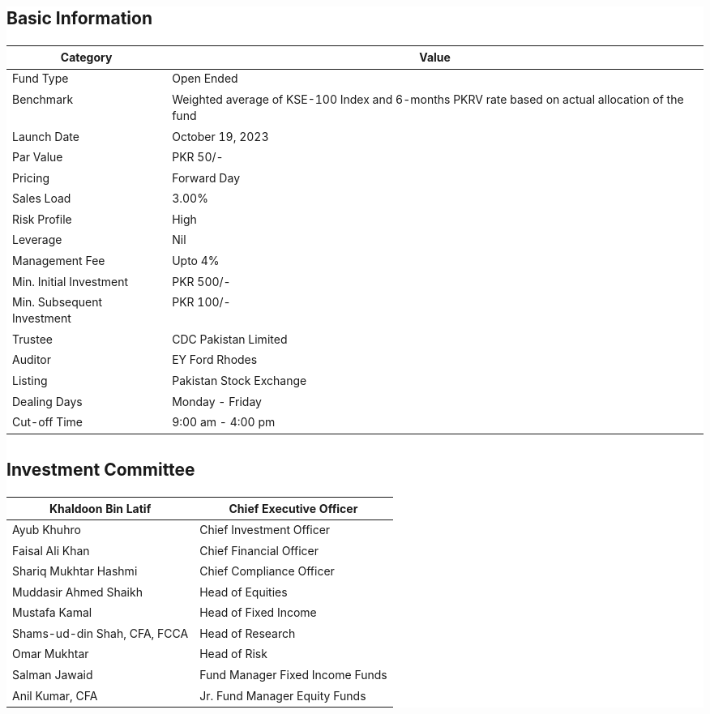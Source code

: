 ## Basic Information

| Category                   | Value                                                                                           |
| -------------------------- | ----------------------------------------------------------------------------------------------- |
| Fund Type                  | Open Ended                                                                                      |
| Benchmark                  | Weighted average of KSE-100 Index and 6-months PKRV rate based on actual allocation of the fund |
| Launch Date                | October 19, 2023                                                                                |
| Par Value                  | PKR 50/-                                                                                        |
| Pricing                    | Forward Day                                                                                     |
| Sales Load                 | 3.00%                                                                                           |
| Risk Profile               | High                                                                                            |
| Leverage                   | Nil                                                                                             |
| Management Fee             | Upto 4%                                                                                         |
| Min. Initial Investment    | PKR 500/-                                                                                       |
| Min. Subsequent Investment | PKR 100/-                                                                                       |
| Trustee                    | CDC Pakistan Limited                                                                            |
| Auditor                    | EY Ford Rhodes                                                                                  |
| Listing                    | Pakistan Stock Exchange                                                                         |
| Dealing Days               | Monday - Friday                                                                                 |
| Cut-off Time               | 9:00 am - 4:00 pm                                                                               |

## Investment Committee

| Khaldoon Bin Latif           | Chief Executive Officer         |
| ---------------------------- | ------------------------------- |
| Ayub Khuhro                  | Chief Investment Officer        |
| Faisal Ali Khan              | Chief Financial Officer         |
| Shariq Mukhtar Hashmi        | Chief Compliance Officer        |
| Muddasir Ahmed Shaikh        | Head of Equities                |
| Mustafa Kamal                | Head of Fixed Income            |
| Shams-ud-din Shah, CFA, FCCA | Head of Research                |
| Omar Mukhtar                 | Head of Risk                    |
| Salman Jawaid                | Fund Manager Fixed Income Funds |
| Anil Kumar, CFA              | Jr. Fund Manager Equity Funds   |
